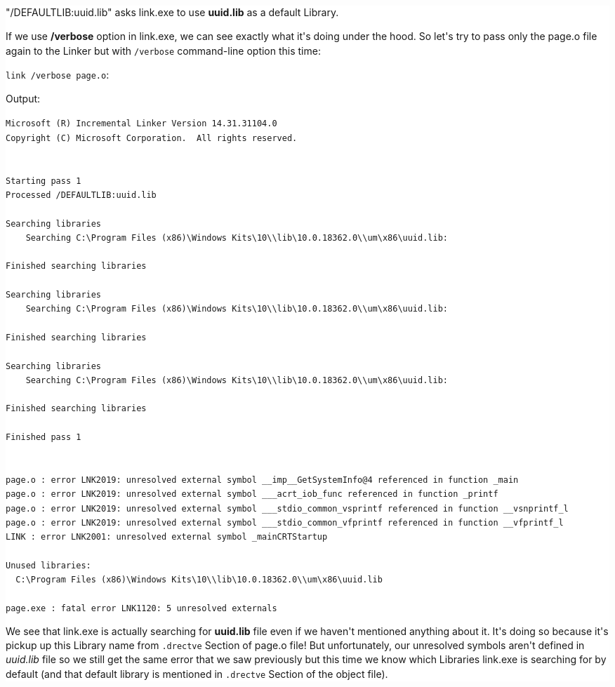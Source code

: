 "/DEFAULTLIB:uuid.lib" asks link.exe to use **uuid.lib** as a default Library.

If we use **/verbose** option in link.exe, we can see exactly what it's doing under the hood. So let's try to pass only the page.o file again to the Linker but with `/verbose` command-line option this time:

`link /verbose page.o`:

Output:
```
Microsoft (R) Incremental Linker Version 14.31.31104.0    
Copyright (C) Microsoft Corporation.  All rights reserved.


Starting pass 1
Processed /DEFAULTLIB:uuid.lib

Searching libraries
    Searching C:\Program Files (x86)\Windows Kits\10\\lib\10.0.18362.0\\um\x86\uuid.lib:

Finished searching libraries

Searching libraries
    Searching C:\Program Files (x86)\Windows Kits\10\\lib\10.0.18362.0\\um\x86\uuid.lib:

Finished searching libraries

Searching libraries
    Searching C:\Program Files (x86)\Windows Kits\10\\lib\10.0.18362.0\\um\x86\uuid.lib:

Finished searching libraries

Finished pass 1


page.o : error LNK2019: unresolved external symbol __imp__GetSystemInfo@4 referenced in function _main
page.o : error LNK2019: unresolved external symbol ___acrt_iob_func referenced in function _printf
page.o : error LNK2019: unresolved external symbol ___stdio_common_vsprintf referenced in function __vsnprintf_l
page.o : error LNK2019: unresolved external symbol ___stdio_common_vfprintf referenced in function __vfprintf_l
LINK : error LNK2001: unresolved external symbol _mainCRTStartup

Unused libraries:
  C:\Program Files (x86)\Windows Kits\10\\lib\10.0.18362.0\\um\x86\uuid.lib

page.exe : fatal error LNK1120: 5 unresolved externals
```

We see that link.exe is actually searching for **uuid.lib** file even if we haven't mentioned anything about it. It's doing so because it's pickup up this Library name from `.drectve` Section of page.o file! But unfortunately, our unresolved symbols aren't defined in *uuid.lib* file so we still get the same error that we saw previously but this time we know which Libraries link.exe is searching for by default (and that default library is mentioned in `.drectve` Section of the object file).

